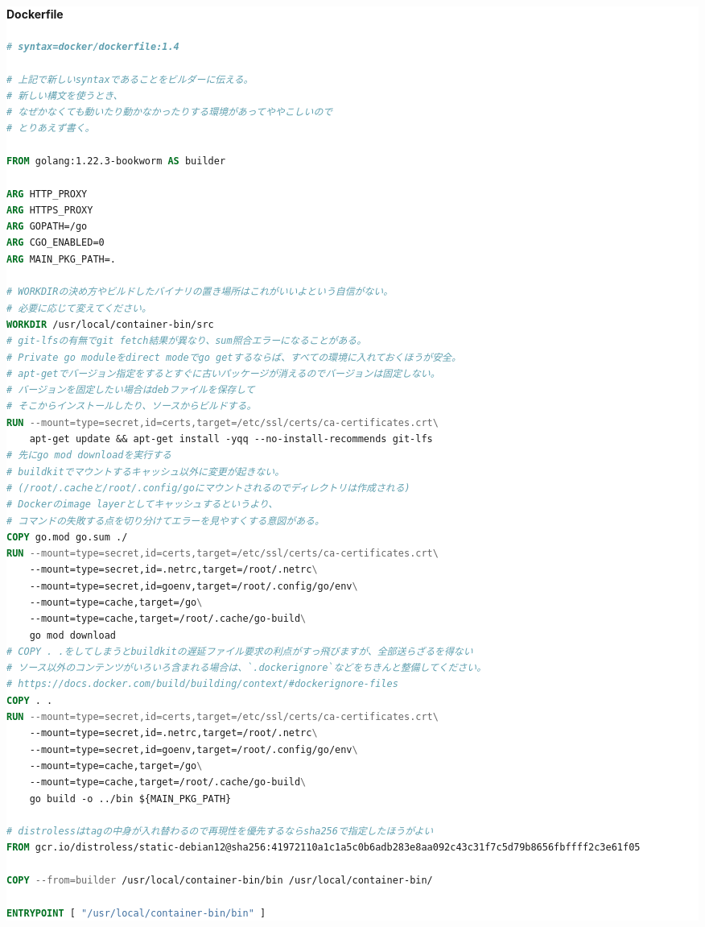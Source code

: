 #### Dockerfile

```Dockerfile
# syntax=docker/dockerfile:1.4

# 上記で新しいsyntaxであることをビルダーに伝える。
# 新しい構文を使うとき、
# なぜかなくても動いたり動かなかったりする環境があってややこしいので
# とりあえず書く。

FROM golang:1.22.3-bookworm AS builder

ARG HTTP_PROXY
ARG HTTPS_PROXY
ARG GOPATH=/go
ARG CGO_ENABLED=0
ARG MAIN_PKG_PATH=.

# WORKDIRの決め方やビルドしたバイナリの置き場所はこれがいいよという自信がない。
# 必要に応じて変えてください。
WORKDIR /usr/local/container-bin/src
# git-lfsの有無でgit fetch結果が異なり、sum照合エラーになることがある。
# Private go moduleをdirect modeでgo getするならば、すべての環境に入れておくほうが安全。
# apt-getでバージョン指定をするとすぐに古いパッケージが消えるのでバージョンは固定しない。
# バージョンを固定したい場合はdebファイルを保存して
# そこからインストールしたり、ソースからビルドする。
RUN --mount=type=secret,id=certs,target=/etc/ssl/certs/ca-certificates.crt\
    apt-get update && apt-get install -yqq --no-install-recommends git-lfs
# 先にgo mod downloadを実行する
# buildkitでマウントするキャッシュ以外に変更が起きない。
# (/root/.cacheと/root/.config/goにマウントされるのでディレクトリは作成される)
# Dockerのimage layerとしてキャッシュするというより、
# コマンドの失敗する点を切り分けてエラーを見やすくする意図がある。
COPY go.mod go.sum ./
RUN --mount=type=secret,id=certs,target=/etc/ssl/certs/ca-certificates.crt\
    --mount=type=secret,id=.netrc,target=/root/.netrc\
    --mount=type=secret,id=goenv,target=/root/.config/go/env\
    --mount=type=cache,target=/go\
    --mount=type=cache,target=/root/.cache/go-build\
    go mod download
# COPY . .をしてしまうとbuildkitの遅延ファイル要求の利点がすっ飛びますが、全部送らざるを得ない
# ソース以外のコンテンツがいろいろ含まれる場合は、`.dockerignore`などをちきんと整備してください。
# https://docs.docker.com/build/building/context/#dockerignore-files
COPY . .
RUN --mount=type=secret,id=certs,target=/etc/ssl/certs/ca-certificates.crt\
    --mount=type=secret,id=.netrc,target=/root/.netrc\
    --mount=type=secret,id=goenv,target=/root/.config/go/env\
    --mount=type=cache,target=/go\
    --mount=type=cache,target=/root/.cache/go-build\
    go build -o ../bin ${MAIN_PKG_PATH}

# distrolessはtagの中身が入れ替わるので再現性を優先するならsha256で指定したほうがよい
FROM gcr.io/distroless/static-debian12@sha256:41972110a1c1a5c0b6adb283e8aa092c43c31f7c5d79b8656fbffff2c3e61f05

COPY --from=builder /usr/local/container-bin/bin /usr/local/container-bin/

ENTRYPOINT [ "/usr/local/container-bin/bin" ]
```


[Go]: https://go.dev/
[C++]: https://en.wikipedia.org/wiki/C%2B%2B
[Node.js]: https://nodejs.org/en
[TypeScript]: https://www.typescriptlang.org/
[python]: https://www.python.org/
[Rust]: https://www.rust-lang.org
[The Rust Programming Language 日本語]: https://doc.rust-jp.rs/book-ja/
[Visual Studio Code]: https://code.visualstudio.com/
[vscode]: https://code.visualstudio.com/
[git]: https://git-scm.com/
[docker]: https://www.docker.com/